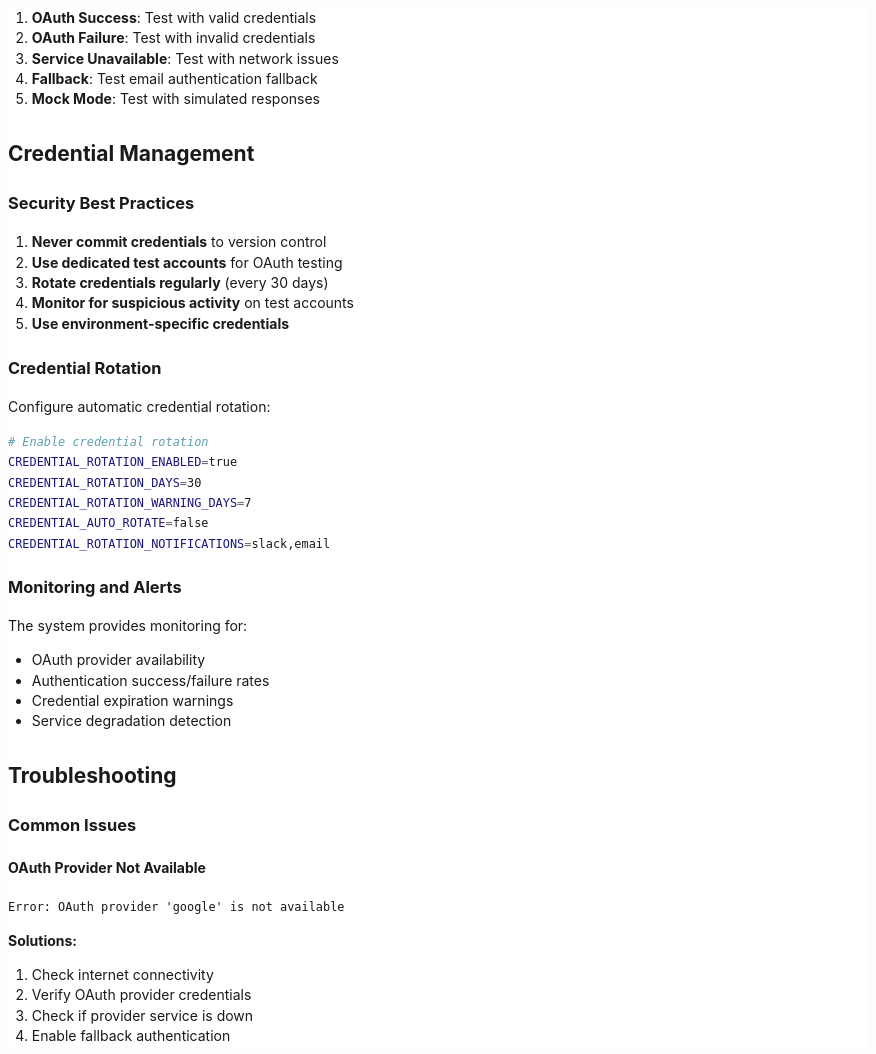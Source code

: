 1. **OAuth Success**: Test with valid credentials
2. **OAuth Failure**: Test with invalid credentials
3. **Service Unavailable**: Test with network issues
4. **Fallback**: Test email authentication fallback
5. **Mock Mode**: Test with simulated responses

## Credential Management

### Security Best Practices

1. **Never commit credentials** to version control
2. **Use dedicated test accounts** for OAuth testing
3. **Rotate credentials regularly** (every 30 days)
4. **Monitor for suspicious activity** on test accounts
5. **Use environment-specific credentials**

### Credential Rotation

Configure automatic credential rotation:

```bash
# Enable credential rotation
CREDENTIAL_ROTATION_ENABLED=true
CREDENTIAL_ROTATION_DAYS=30
CREDENTIAL_ROTATION_WARNING_DAYS=7
CREDENTIAL_AUTO_ROTATE=false
CREDENTIAL_ROTATION_NOTIFICATIONS=slack,email
```

### Monitoring and Alerts

The system provides monitoring for:
- OAuth provider availability
- Authentication success/failure rates
- Credential expiration warnings
- Service degradation detection

## Troubleshooting

### Common Issues

#### OAuth Provider Not Available

```
Error: OAuth provider 'google' is not available
```

**Solutions:**
1. Check internet connectivity
2. Verify OAuth provider credentials
3. Check if provider service is down
4. Enable fallback authentication
